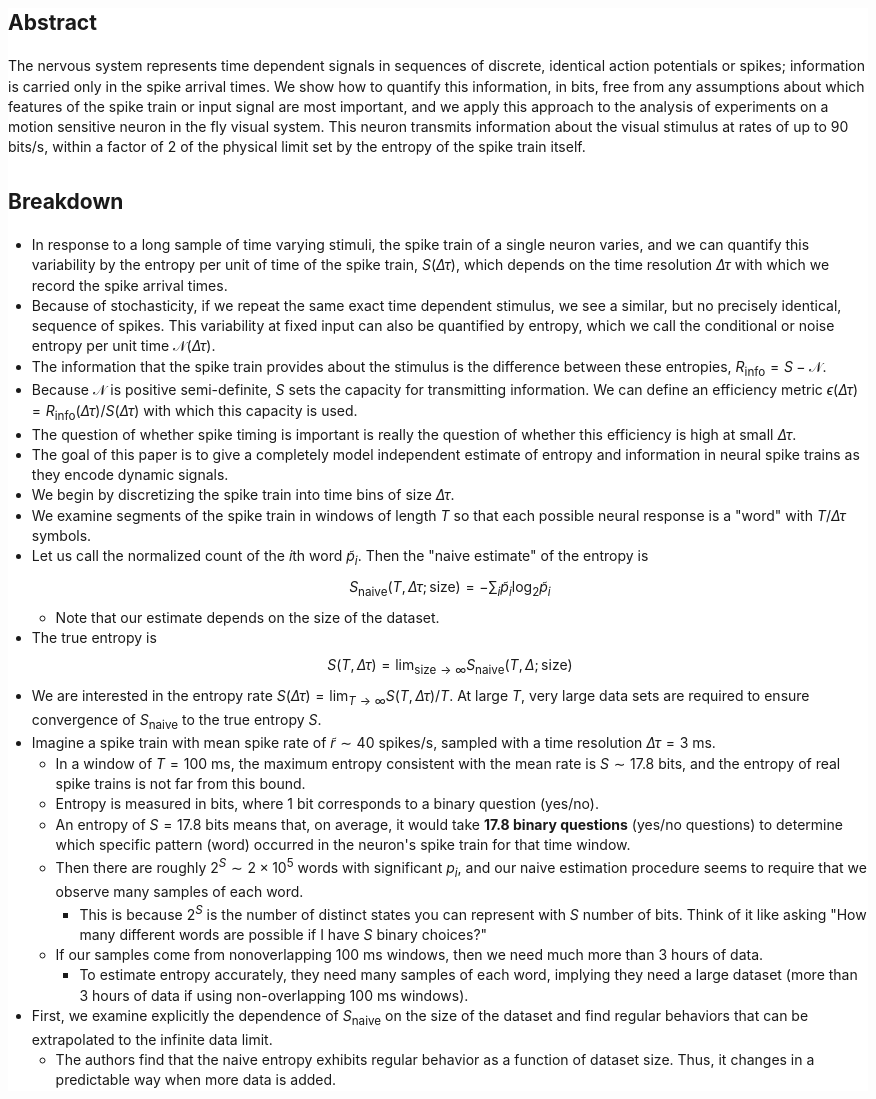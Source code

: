 
## Abstract

The nervous system represents time dependent signals in sequences of discrete, identical action potentials or spikes; information is carried only in the spike arrival times. We show how to quantify this information, in bits, free from any assumptions about which features of the spike train or input signal are most important, and we apply this approach to the analysis of experiments on a motion sensitive neuron in the fly visual system. This neuron transmits information about the visual stimulus at rates of up to 90 bits/s, within a factor of 2 of the physical limit set by the entropy of the spike train itself.

## Breakdown

- In response to a long sample of time varying stimuli, the spike train of a single neuron varies, and we can quantify this variability by the entropy per unit of time of the spike train, $S(\Delta \tau)$, which depends on the time resolution $\Delta \tau$ with which we record the spike arrival times.
- Because of stochasticity, if we repeat the same exact time dependent stimulus, we see a similar, but no precisely identical, sequence of spikes. This variability at fixed input can also be quantified by entropy, which we call the conditional or noise entropy per unit time $\mathcal{N}(\Delta\tau)$. 
- The information that the spike train provides about the stimulus is the difference between these entropies, $R_{\text{info}} = S - \mathcal{N}$.
- Because $\mathcal{N}$ is positive semi-definite, $S$ sets the capacity for transmitting information. We can define an efficiency metric $\epsilon(\Delta \tau) = R_{\text{info}}(\Delta \tau) / S(\Delta \tau)$ with which this capacity is used.
- The question of whether spike timing is important is really the question of whether this efficiency is high at small $\Delta\tau$.
- The goal of this paper is to give a completely model independent estimate of entropy and information in neural spike trains as they encode dynamic signals.
- We begin by discretizing the spike train into time bins of size $\Delta \tau$.
- We examine segments of the spike train in windows of length $T$ so that each possible neural response is a "word" with $T /\Delta\tau$ symbols.
- Let us call the normalized count of the $i$th word $\tilde p_i$. Then the "naive estimate" of the entropy is $$ S_{\text{naive}}(T, \Delta\tau; \text{size}) = -\sum_i \tilde p_i \log_2 \tilde p_i $$
	- Note that our estimate depends on the size of the dataset.
- The true entropy is $$S(T, \Delta\tau) = \lim_{\text{size}\to \infty} S_{\text{naive}}(T, \Delta;\text{size})$$
- We are interested in the entropy rate $S(\Delta \tau) = \lim_{T\to\infty} S(T, \Delta\tau)/ T$. At large $T$, very large data sets are required to ensure convergence of $S_{\text{naive}}$ to the true entropy $S$.
- Imagine a spike train with mean spike rate of $\tilde r \sim 40$ spikes/s, sampled with a time resolution $\Delta\tau = 3$ ms.
	- In a window of $T = 100$ ms, the maximum entropy consistent with the mean rate is $S\sim 17.8$ bits, and the entropy of real spike trains is not far from this bound.
	- Entropy is measured in bits, where 1 bit corresponds to a binary question (yes/no).
	- An entropy of $S = 17.8$ bits means that, on average, it would take **17.8 binary questions** (yes/no questions) to determine which specific pattern (word) occurred in the neuron's spike train for that time window.
	- Then there are roughly $2^{S} \sim 2\times 10^5$ words with significant $p_i$, and our naive estimation procedure seems to require that we observe many samples of each word.
		- This is because $2^S$ is the number of distinct states you can represent with $S$ number of bits. Think of it like asking "How many different words are possible if I have $S$ binary choices?"
	- If our samples come from nonoverlapping 100 ms windows, then we need much more than 3 hours of data.
		- To estimate entropy accurately, they need many samples of each word, implying they need a large dataset (more than 3 hours of data if using non-overlapping 100 ms windows).
- First, we examine explicitly the dependence of $S_{\text{naive}}$ on the size of the dataset and find regular behaviors that can be extrapolated to the infinite data limit.
	- The authors find that the naive entropy exhibits regular behavior as a function of dataset size. Thus, it changes in a predictable way when more data is added.